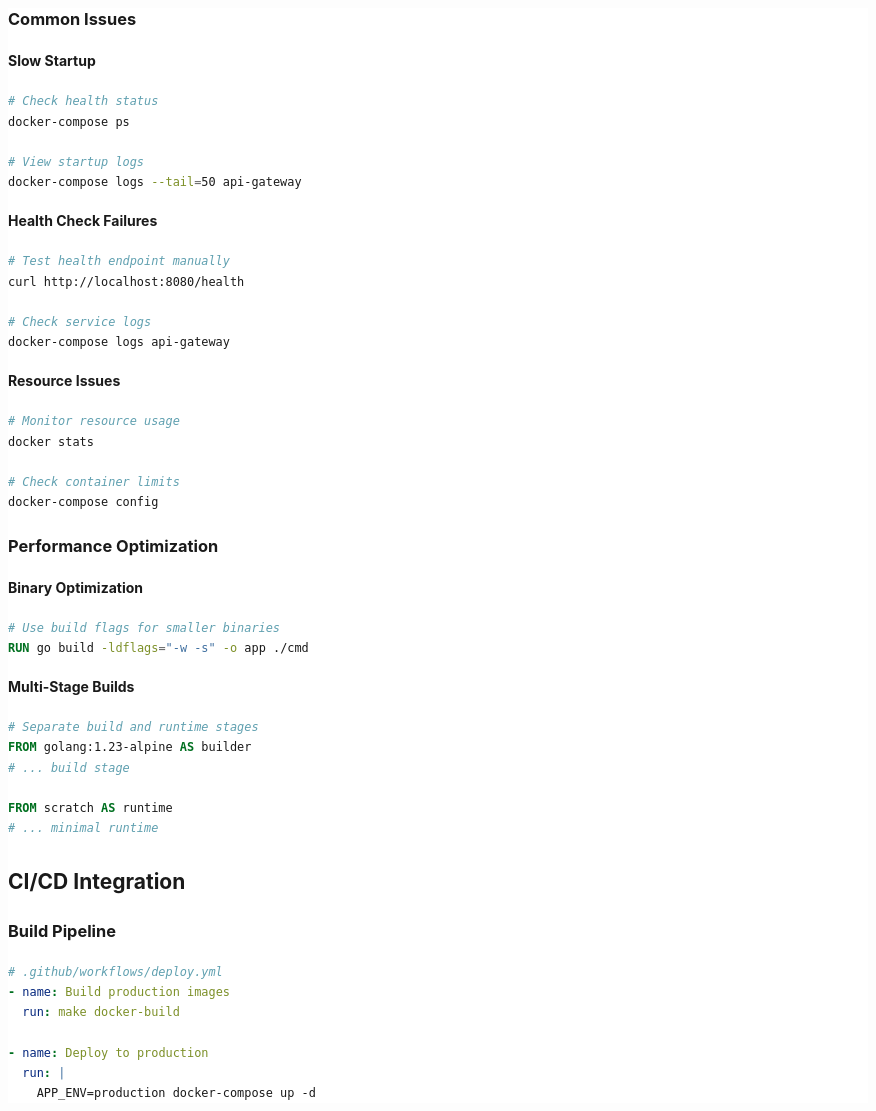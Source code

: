 ### Common Issues

#### Slow Startup
```bash
# Check health status
docker-compose ps

# View startup logs
docker-compose logs --tail=50 api-gateway
```

#### Health Check Failures
```bash
# Test health endpoint manually
curl http://localhost:8080/health

# Check service logs
docker-compose logs api-gateway
```

#### Resource Issues
```bash
# Monitor resource usage
docker stats

# Check container limits
docker-compose config
```

### Performance Optimization

#### Binary Optimization
```dockerfile
# Use build flags for smaller binaries
RUN go build -ldflags="-w -s" -o app ./cmd
```

#### Multi-Stage Builds
```dockerfile
# Separate build and runtime stages
FROM golang:1.23-alpine AS builder
# ... build stage

FROM scratch AS runtime
# ... minimal runtime
```

## CI/CD Integration

### Build Pipeline

```yaml
# .github/workflows/deploy.yml
- name: Build production images
  run: make docker-build

- name: Deploy to production
  run: |
    APP_ENV=production docker-compose up -d
```
